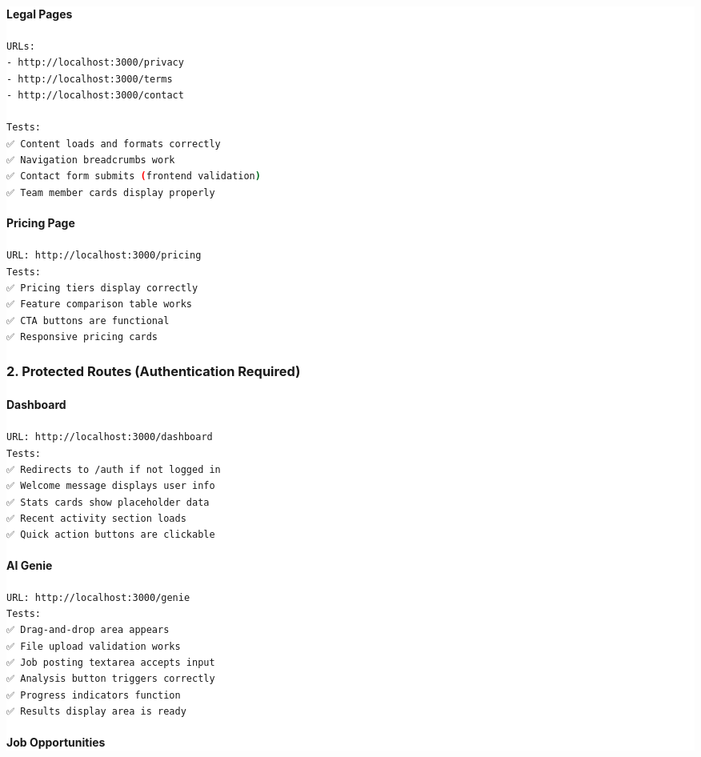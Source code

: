 #### Legal Pages

```bash
URLs:
- http://localhost:3000/privacy
- http://localhost:3000/terms
- http://localhost:3000/contact

Tests:
✅ Content loads and formats correctly
✅ Navigation breadcrumbs work
✅ Contact form submits (frontend validation)
✅ Team member cards display properly
```

#### Pricing Page

```bash
URL: http://localhost:3000/pricing
Tests:
✅ Pricing tiers display correctly
✅ Feature comparison table works
✅ CTA buttons are functional
✅ Responsive pricing cards
```

### 2. Protected Routes (Authentication Required)

#### Dashboard

```bash
URL: http://localhost:3000/dashboard
Tests:
✅ Redirects to /auth if not logged in
✅ Welcome message displays user info
✅ Stats cards show placeholder data
✅ Recent activity section loads
✅ Quick action buttons are clickable
```

#### AI Genie

```bash
URL: http://localhost:3000/genie
Tests:  
✅ Drag-and-drop area appears
✅ File upload validation works
✅ Job posting textarea accepts input
✅ Analysis button triggers correctly
✅ Progress indicators function
✅ Results display area is ready
```

#### Job Opportunities
